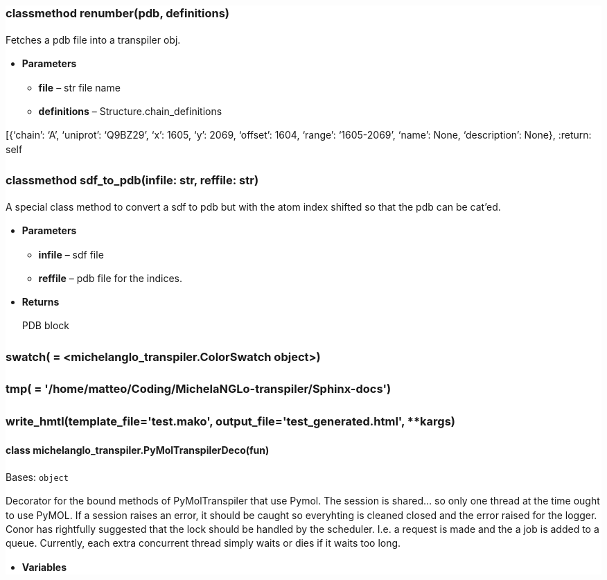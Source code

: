 ### classmethod renumber(pdb, definitions)
Fetches a pdb file into a transpiler obj.


* **Parameters**

    
    * **file** – str file name


    * **definitions** – Structure.chain_definitions


[{‘chain’: ‘A’, ‘uniprot’: ‘Q9BZ29’, ‘x’: 1605, ‘y’: 2069, ‘offset’: 1604, ‘range’: ‘1605-2069’, ‘name’: None, ‘description’: None},
:return: self


### classmethod sdf_to_pdb(infile: str, reffile: str)
A special class method to convert a sdf to pdb but with the atom index shifted so that the pdb can be cat’ed.


* **Parameters**

    
    * **infile** – sdf file


    * **reffile** – pdb file for the indices.



* **Returns**

    PDB block



### swatch( = <michelanglo_transpiler.ColorSwatch object>)

### tmp( = '/home/matteo/Coding/MichelaNGLo-transpiler/Sphinx-docs')

### write_hmtl(template_file='test.mako', output_file='test_generated.html', \*\*kargs)

#### class michelanglo_transpiler.PyMolTranspilerDeco(fun)
Bases: `object`

Decorator for the bound methods of PyMolTranspiler that use Pymol.
The session is shared… so only one thread at the time ought to use PyMOL.
If a session raises an error, it should be caught so everyhting is cleaned closed and the error raised for the logger.
Conor has rightfully suggested that the lock should be handled by the scheduler. I.e. a request is made and the a job is added to a queue.
Currently, each extra concurrent thread simply waits or dies if it waits too long.


* **Variables**
